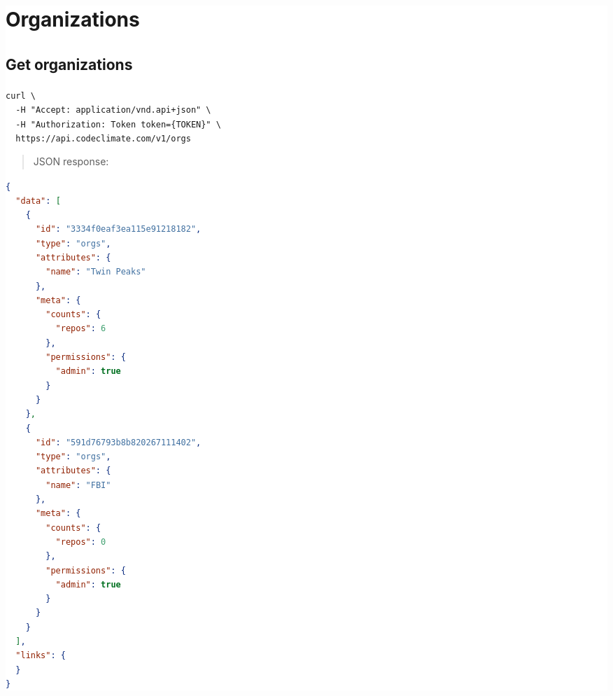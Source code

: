 # Organizations

## Get organizations

```shell
curl \
  -H "Accept: application/vnd.api+json" \
  -H "Authorization: Token token={TOKEN}" \
  https://api.codeclimate.com/v1/orgs
```

> JSON response:

```json
{
  "data": [
    {
      "id": "3334f0eaf3ea115e91218182",
      "type": "orgs",
      "attributes": {
        "name": "Twin Peaks"
      },
      "meta": {
        "counts": {
          "repos": 6
        },
        "permissions": {
          "admin": true
        }
      }
    },
    {
      "id": "591d76793b8b820267111402",
      "type": "orgs",
      "attributes": {
        "name": "FBI"
      },
      "meta": {
        "counts": {
          "repos": 0
        },
        "permissions": {
          "admin": true
        }
      }
    }
  ],
  "links": {
  }
}
```
